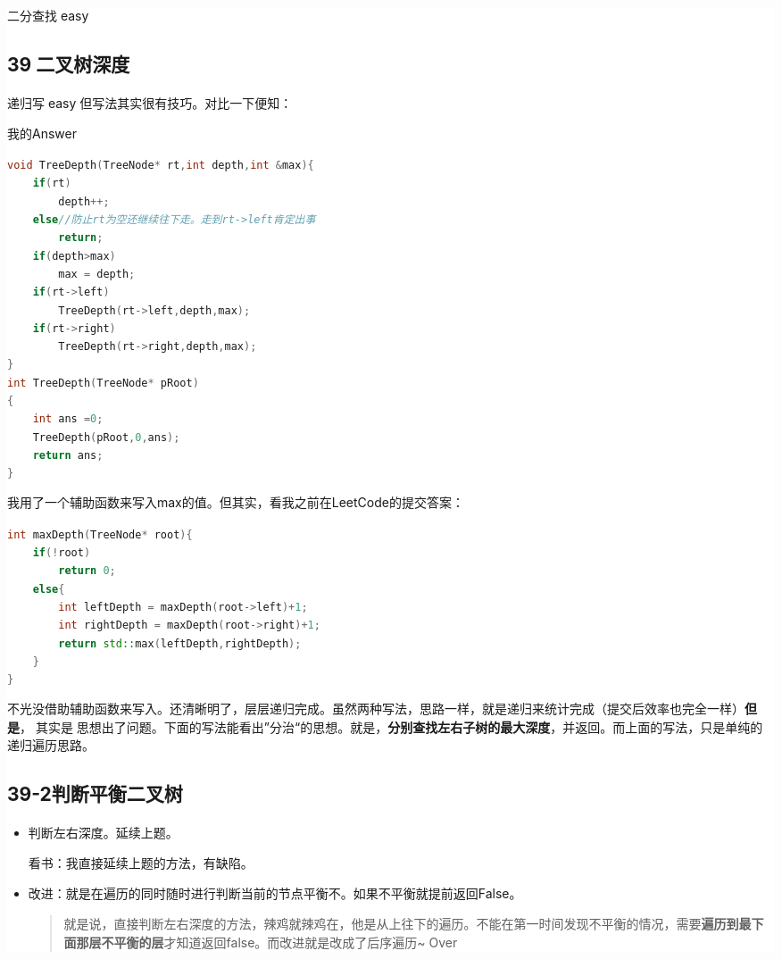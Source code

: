 二分查找 easy

## 39 二叉树深度

递归写 easy 但写法其实很有技巧。对比一下便知：

我的Answer

```cpp
void TreeDepth(TreeNode* rt,int depth,int &max){
    if(rt)
        depth++;
    else//防止rt为空还继续往下走。走到rt->left肯定出事
        return;
    if(depth>max)
        max = depth;
    if(rt->left)
        TreeDepth(rt->left,depth,max);
    if(rt->right)
        TreeDepth(rt->right,depth,max);
}
int TreeDepth(TreeNode* pRoot)
{
    int ans =0;
    TreeDepth(pRoot,0,ans);
    return ans;
}
```

我用了一个辅助函数来写入max的值。但其实，看我之前在LeetCode的提交答案：

```cpp
int maxDepth(TreeNode* root){
    if(!root)
        return 0;
    else{
        int leftDepth = maxDepth(root->left)+1;
        int rightDepth = maxDepth(root->right)+1;
        return std::max(leftDepth,rightDepth);
    }
}
```

不光没借助辅助函数来写入。还清晰明了，层层递归完成。虽然两种写法，思路一样，就是递归来统计完成（提交后效率也完全一样）**但是**， 其实是 思想出了问题。下面的写法能看出”分治“的思想。就是，**分别查找左右子树的最大深度**，并返回。而上面的写法，只是单纯的递归遍历思路。

## 39-2判断平衡二叉树

- 判断左右深度。延续上题。

  看书：我直接延续上题的方法，有缺陷。

- 改进：就是在遍历的同时随时进行判断当前的节点平衡不。如果不平衡就提前返回False。

  > 就是说，直接判断左右深度的方法，辣鸡就辣鸡在，他是从上往下的遍历。不能在第一时间发现不平衡的情况，需要**遍历到最下面那层不平衡的层**才知道返回false。而改进就是改成了后序遍历~ Over

